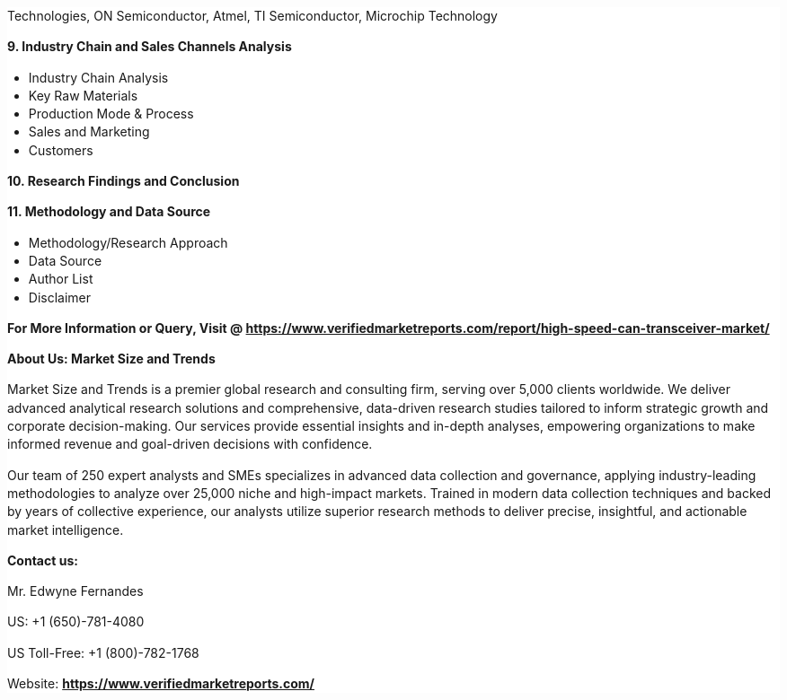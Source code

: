 Technologies, ON Semiconductor, Atmel, TI Semiconductor, Microchip Technology</strong></p><p><strong>9. Industry Chain and Sales Channels Analysis</strong></p><ul><li>Industry Chain Analysis</li><li>Key Raw Materials</li><li>Production Mode &amp; Process</li><li>Sales and Marketing</li><li>Customers</li></ul><p><strong>10. Research Findings and Conclusion</strong></p><p><strong>11. Methodology and Data Source</strong></p><ul><li>Methodology/Research Approach</li><li>Data Source</li><li>Author List</li><li>Disclaimer</li></ul></p><p><strong>For More Information or Query, Visit @ <a href="https://www.verifiedmarketreports.com/report/high-speed-can-transceiver-market/">https://www.verifiedmarketreports.com/report/high-speed-can-transceiver-market/</a></strong></p><p><strong>About Us: Market Size and Trends</strong></p><p>Market Size and Trends is a premier global research and consulting firm, serving over 5,000 clients worldwide. We deliver advanced analytical research solutions and comprehensive, data-driven research studies tailored to inform strategic growth and corporate decision-making. Our services provide essential insights and in-depth analyses, empowering organizations to make informed revenue and goal-driven decisions with confidence.</p><p>Our team of 250 expert analysts and SMEs specializes in advanced data collection and governance, applying industry-leading methodologies to analyze over 25,000 niche and high-impact markets. Trained in modern data collection techniques and backed by years of collective experience, our analysts utilize superior research methods to deliver precise, insightful, and actionable market intelligence.</p><p><strong>Contact us:</strong></p><p>Mr. Edwyne Fernandes</p><p>US: +1 (650)-781-4080</p><p>US Toll-Free: +1 (800)-782-1768</p><p>Website: <strong><a href="https://www.verifiedmarketreports.com/">https://www.verifiedmarketreports.com/</a></strong></p>

